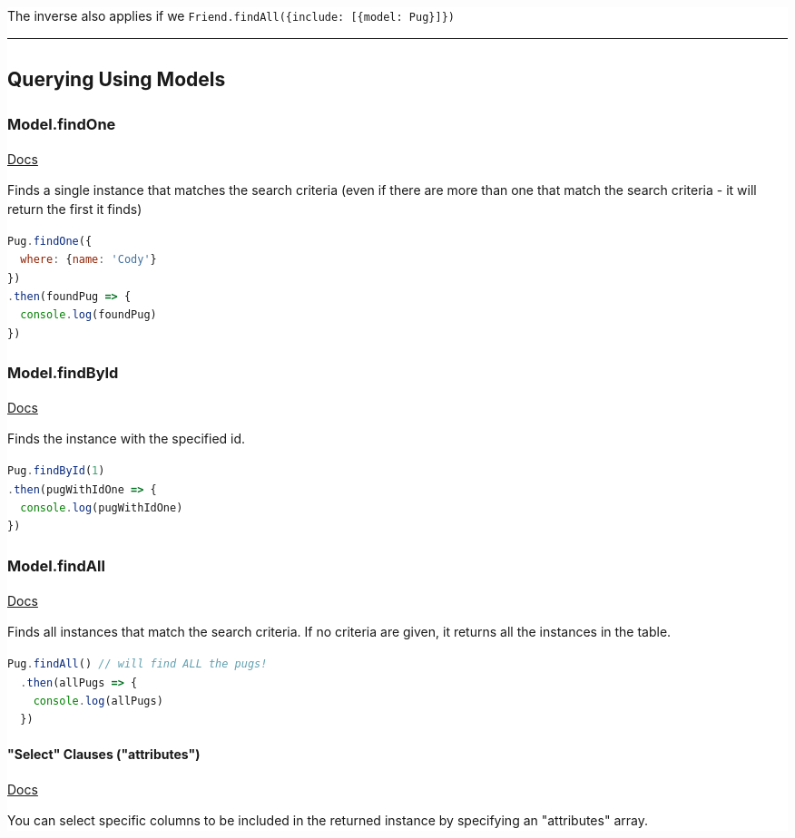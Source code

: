 The inverse also applies if we `Friend.findAll({include: [{model: Pug}]})`

---

## Querying Using Models

### Model.findOne
[Docs](http://docs.sequelizejs.com/manual/tutorial/models-usage.html#-find-search-for-one-specific-element-in-the-database)

Finds a single instance that matches the search criteria (even if there are more than one that match the search criteria - it will return the first it finds)

```javascript
Pug.findOne({
  where: {name: 'Cody'}
})
.then(foundPug => {
  console.log(foundPug)
})
```

### Model.findById
[Docs](http://docs.sequelizejs.com/manual/tutorial/models-usage.html#-find-search-for-one-specific-element-in-the-database)

Finds the instance with the specified id.

```javascript
Pug.findById(1)
.then(pugWithIdOne => {
  console.log(pugWithIdOne)
})
```
### Model.findAll
[Docs](http://docs.sequelizejs.com/manual/tutorial/models-usage.html#-findall-search-for-multiple-elements-in-the-database)

Finds all instances that match the search criteria. If no criteria are given, it returns all the instances in the table.

```javascript
Pug.findAll() // will find ALL the pugs!
  .then(allPugs => {
    console.log(allPugs)
  })
```

#### "Select" Clauses ("attributes")
[Docs](http://docs.sequelizejs.com/manual/tutorial/querying.html#attributes)

You can select specific columns to be included in the returned instance by specifying an "attributes" array.
